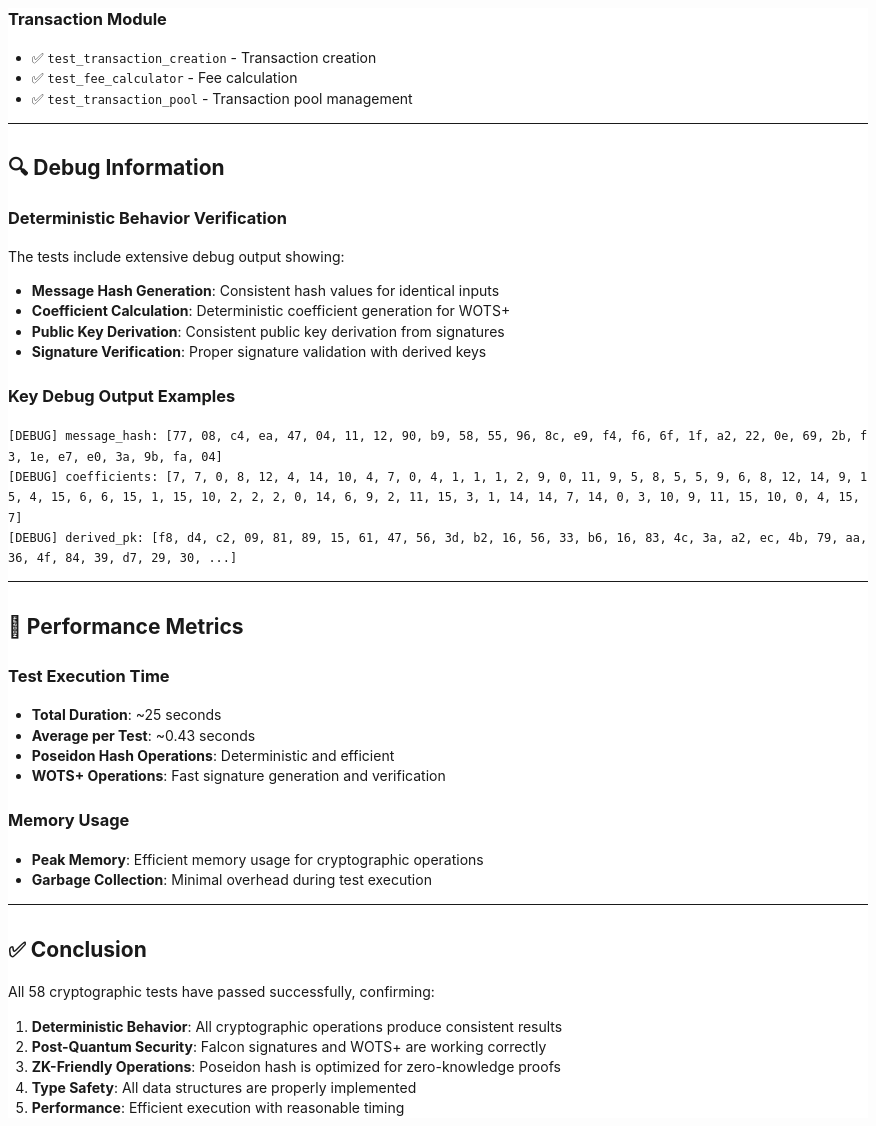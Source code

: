 ### **Transaction Module**
- ✅ `test_transaction_creation` - Transaction creation
- ✅ `test_fee_calculator` - Fee calculation
- ✅ `test_transaction_pool` - Transaction pool management

---

## 🔍 Debug Information

### **Deterministic Behavior Verification**

The tests include extensive debug output showing:

- **Message Hash Generation**: Consistent hash values for identical inputs
- **Coefficient Calculation**: Deterministic coefficient generation for WOTS+
- **Public Key Derivation**: Consistent public key derivation from signatures
- **Signature Verification**: Proper signature validation with derived keys

### **Key Debug Output Examples**

```
[DEBUG] message_hash: [77, 08, c4, ea, 47, 04, 11, 12, 90, b9, 58, 55, 96, 8c, e9, f4, f6, 6f, 1f, a2, 22, 0e, 69, 2b, f3, 1e, e7, e0, 3a, 9b, fa, 04]
[DEBUG] coefficients: [7, 7, 0, 8, 12, 4, 14, 10, 4, 7, 0, 4, 1, 1, 1, 2, 9, 0, 11, 9, 5, 8, 5, 5, 9, 6, 8, 12, 14, 9, 15, 4, 15, 6, 6, 15, 1, 15, 10, 2, 2, 2, 0, 14, 6, 9, 2, 11, 15, 3, 1, 14, 14, 7, 14, 0, 3, 10, 9, 11, 15, 10, 0, 4, 15, 7]
[DEBUG] derived_pk: [f8, d4, c2, 09, 81, 89, 15, 61, 47, 56, 3d, b2, 16, 56, 33, b6, 16, 83, 4c, 3a, a2, ec, 4b, 79, aa, 36, 4f, 84, 39, d7, 29, 30, ...]
```

---

## 🎯 Performance Metrics

### **Test Execution Time**
- **Total Duration**: ~25 seconds
- **Average per Test**: ~0.43 seconds
- **Poseidon Hash Operations**: Deterministic and efficient
- **WOTS+ Operations**: Fast signature generation and verification

### **Memory Usage**
- **Peak Memory**: Efficient memory usage for cryptographic operations
- **Garbage Collection**: Minimal overhead during test execution

---

## ✅ **Conclusion**

All 58 cryptographic tests have passed successfully, confirming:

1. **Deterministic Behavior**: All cryptographic operations produce consistent results
2. **Post-Quantum Security**: Falcon signatures and WOTS+ are working correctly
3. **ZK-Friendly Operations**: Poseidon hash is optimized for zero-knowledge proofs
4. **Type Safety**: All data structures are properly implemented
5. **Performance**: Efficient execution with reasonable timing
